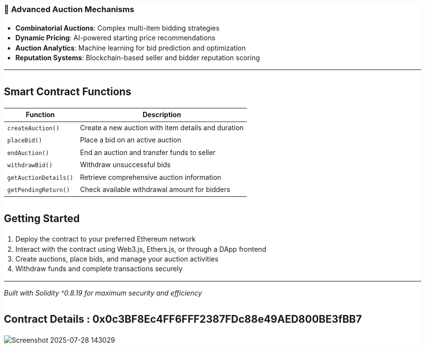 ### 🔬 **Advanced Auction Mechanisms**
- **Combinatorial Auctions**: Complex multi-item bidding strategies
- **Dynamic Pricing**: AI-powered starting price recommendations
- **Auction Analytics**: Machine learning for bid prediction and optimization
- **Reputation Systems**: Blockchain-based seller and bidder reputation scoring

---

## Smart Contract Functions

| Function | Description |
|----------|-------------|
| `createAuction()` | Create a new auction with item details and duration |
| `placeBid()` | Place a bid on an active auction |
| `endAuction()` | End an auction and transfer funds to seller | 
| `withdrawBid()` | Withdraw unsuccessful bids |
| `getAuctionDetails()` | Retrieve comprehensive auction information |
| `getPendingReturn()` | Check available withdrawal amount for bidders |

## Getting Started

1. Deploy the contract to your preferred Ethereum network
2. Interact with the contract using Web3.js, Ethers.js, or through a DApp frontend
3. Create auctions, place bids, and manage your auction activities
4. Withdraw funds and complete transactions securely

---

*Built with Solidity ^0.8.19 for maximum security and efficiency*

## Contract Details : 0x0c3BF8Ec4FF6FFF2387FDc88e49AED800BE3fBB7
<img width="1920" height="883" alt="Screenshot 2025-07-28 143029" src="https://github.com/user-attachments/assets/50e1dda2-e7e3-48c7-9c54-4b00c3e95234" />
